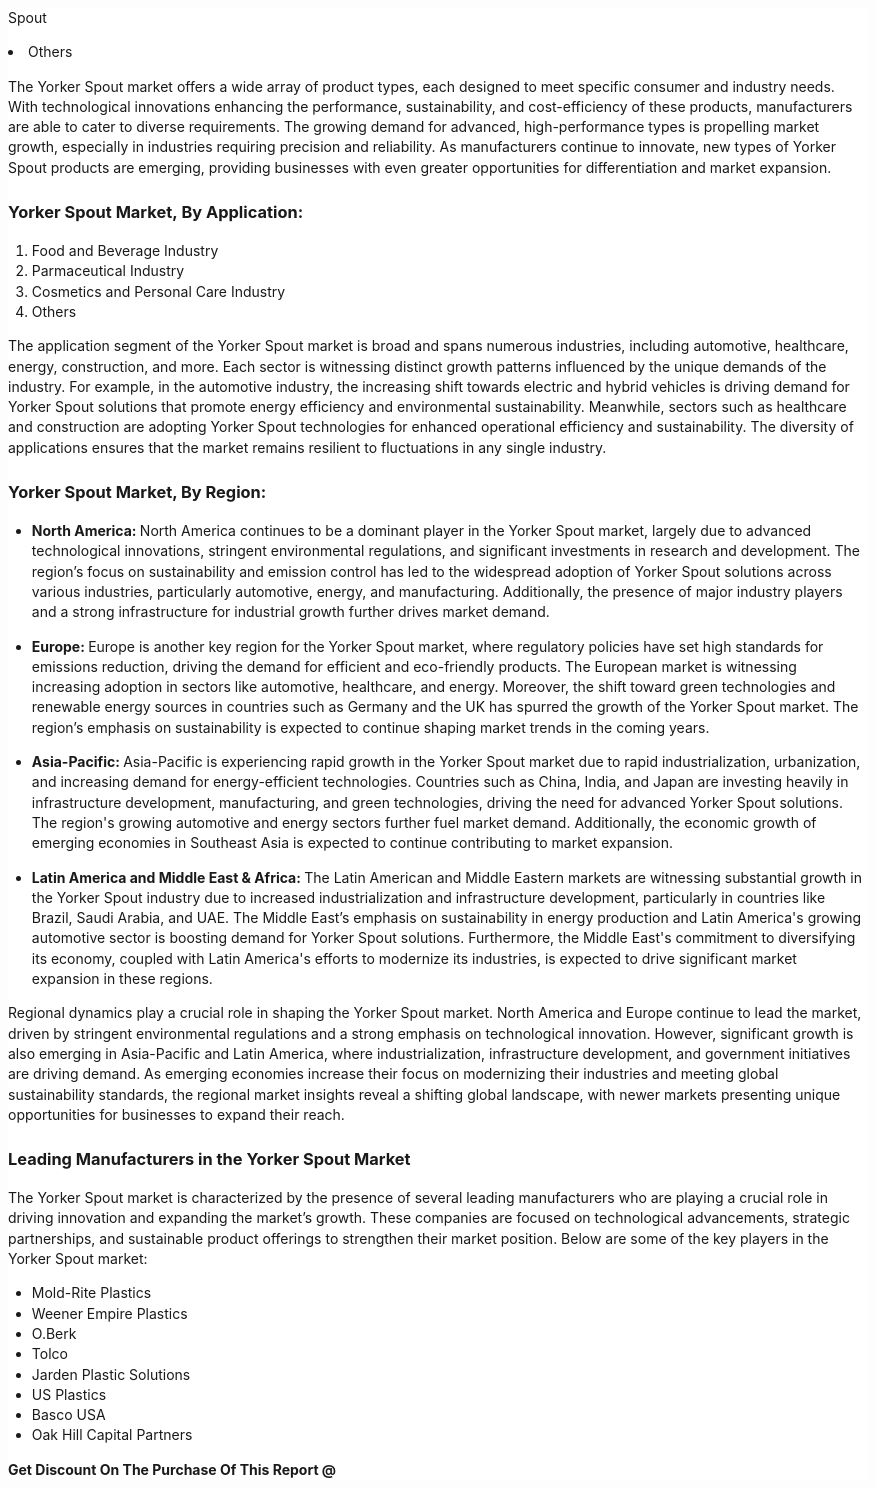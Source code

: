 Spout<li> Others</li></ol><p>The Yorker Spout market offers a wide array of product types, each designed to meet specific consumer and industry needs. With technological innovations enhancing the performance, sustainability, and cost-efficiency of these products, manufacturers are able to cater to diverse requirements. The growing demand for advanced, high-performance types is propelling market growth, especially in industries requiring precision and reliability. As manufacturers continue to innovate, new types of Yorker Spout products are emerging, providing businesses with even greater opportunities for differentiation and market expansion.</p><h3>Yorker Spout Market,&nbsp;By Application:</h3><ol><li>Food and Beverage Industry<li> Parmaceutical Industry<li> Cosmetics and Personal Care Industry<li> Others</li></ol><p>The application segment of the Yorker Spout market is broad and spans numerous industries, including automotive, healthcare, energy, construction, and more. Each sector is witnessing distinct growth patterns influenced by the unique demands of the industry. For example, in the automotive industry, the increasing shift towards electric and hybrid vehicles is driving demand for Yorker Spout solutions that promote energy efficiency and environmental sustainability. Meanwhile, sectors such as healthcare and construction are adopting Yorker Spout technologies for enhanced operational efficiency and sustainability. The diversity of applications ensures that the market remains resilient to fluctuations in any single industry.</p><h3>Yorker Spout Market, By Region:</h3><ul><li><p><strong>North America:&nbsp;</strong>North America continues to be a dominant player in the Yorker Spout market, largely due to advanced technological innovations, stringent environmental regulations, and significant investments in research and development. The region&rsquo;s focus on sustainability and emission control has led to the widespread adoption of Yorker Spout solutions across various industries, particularly automotive, energy, and manufacturing. Additionally, the presence of major industry players and a strong infrastructure for industrial growth further drives market demand.</p></li><li><p><strong><strong>Europe:&nbsp;</strong></strong>Europe is another key region for the Yorker Spout market, where regulatory policies have set high standards for emissions reduction, driving the demand for efficient and eco-friendly products. The European market is witnessing increasing adoption in sectors like automotive, healthcare, and energy. Moreover, the shift toward green technologies and renewable energy sources in countries such as Germany and the UK has spurred the growth of the Yorker Spout market. The region&rsquo;s emphasis on sustainability is expected to continue shaping market trends in the coming years.</p></li><li><p><strong><strong>Asia-Pacific:&nbsp;</strong></strong>Asia-Pacific is experiencing rapid growth in the Yorker Spout market due to rapid industrialization, urbanization, and increasing demand for energy-efficient technologies. Countries such as China, India, and Japan are investing heavily in infrastructure development, manufacturing, and green technologies, driving the need for advanced Yorker Spout solutions. The region's growing automotive and energy sectors further fuel market demand. Additionally, the economic growth of emerging economies in Southeast Asia is expected to continue contributing to market expansion.</p></li><li><p><strong><strong>Latin America and Middle East &amp; Africa:&nbsp;</strong></strong>The Latin American and Middle Eastern markets are witnessing substantial growth in the Yorker Spout industry due to increased industrialization and infrastructure development, particularly in countries like Brazil, Saudi Arabia, and UAE. The Middle East&rsquo;s emphasis on sustainability in energy production and Latin America's growing automotive sector is boosting demand for Yorker Spout solutions. Furthermore, the Middle East's commitment to diversifying its economy, coupled with Latin America's efforts to modernize its industries, is expected to drive significant market expansion in these regions.</p></li></ul><p>Regional dynamics play a crucial role in shaping the Yorker Spout market. North America and Europe continue to lead the market, driven by stringent environmental regulations and a strong emphasis on technological innovation. However, significant growth is also emerging in Asia-Pacific and Latin America, where industrialization, infrastructure development, and government initiatives are driving demand. As emerging economies increase their focus on modernizing their industries and meeting global sustainability standards, the regional market insights reveal a shifting global landscape, with newer markets presenting unique opportunities for businesses to expand their reach.</p><h3><strong>Leading Manufacturers in the Yorker Spout Market</strong></h3><p>The Yorker Spout market is characterized by the presence of several leading manufacturers who are playing a crucial role in driving innovation and expanding the market&rsquo;s growth. These companies are focused on technological advancements, strategic partnerships, and sustainable product offerings to strengthen their market position. Below are some of the key players in the Yorker Spout market:</p></div><div class="article-main__content" data-test-id="publishing-text-block"><ul><li><span class="">Mold-Rite Plastics<li> Weener Empire Plastics<li> O.Berk<li> Tolco<li> Jarden Plastic Solutions<li> US Plastics<li> Basco USA<li> Oak Hill Capital Partners</span></li></ul></div><div class="article-main__content" data-test-id="publishing-text-block"><p><span class="font-[700]"><strong>Get Discount On The Purchase Of This Report @</strong>